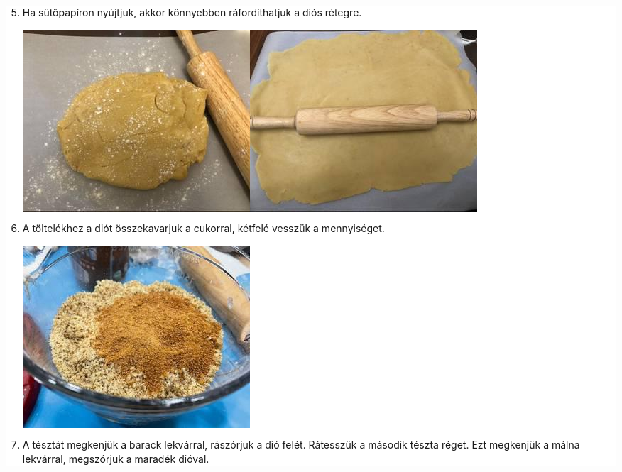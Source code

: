 5. Ha sütőpapíron nyújtjuk, akkor könnyebben ráfordíthatjuk a diós rétegre.
 
    <p><img width="320" height="256" align="left" src="/img/full/4cbc19a5a368c85284a03968c2b40c9cb3281482.jpg"/></p><p><img width="320" height="256" align="left" src="/img/full/f92ce9ff16046ee8ab53a66780d469b8ffa2d412.jpg"/></p><div style="clear: both"/>

6. A töltelékhez a diót összekavarjuk a cukorral, kétfelé vesszük a mennyiséget.
 
    <p><img width="320" height="256" align="left" src="/img/full/02661386cea7bf2ff30c2c7d4ec75ec3ff40dabb.jpg"/></p><div style="clear: both"/>

7. A tésztát megkenjük a barack lekvárral, rászórjuk a dió felét. Rátesszük a második tészta réget. Ezt megkenjük a málna lekvárral, megszórjuk a maradék dióval.
 